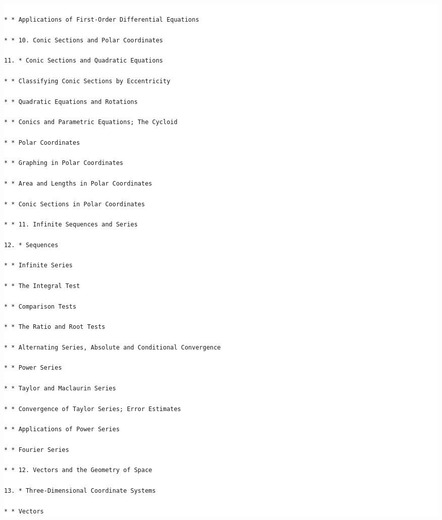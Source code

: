                                                                                                                                                                            * * Applications of First-Order Differential Equations
                                                                                                                                                                             * * 10. Conic Sections and Polar Coordinates
                                                                                                                                                                                 11. * Conic Sections and Quadratic Equations
                                                                                                                                                                                     * * Classifying Conic Sections by Eccentricity
                                                                                                                                                                                       * * Quadratic Equations and Rotations
                                                                                                                                                                                         * * Conics and Parametric Equations; The Cycloid
                                                                                                                                                                                           * * Polar Coordinates
                                                                                                                                                                                             * * Graphing in Polar Coordinates
                                                                                                                                                                                               * * Area and Lengths in Polar Coordinates
                                                                                                                                                                                                 * * Conic Sections in Polar Coordinates
                                                                                                                                                                                                   * * 11. Infinite Sequences and Series
                                                                                                                                                                                                       12. * Sequences
                                                                                                                                                                                                           * * Infinite Series
                                                                                                                                                                                                             * * The Integral Test
                                                                                                                                                                                                               * * Comparison Tests
                                                                                                                                                                                                                 * * The Ratio and Root Tests
                                                                                                                                                                                                                   * * Alternating Series, Absolute and Conditional Convergence
                                                                                                                                                                                                                     * * Power Series
                                                                                                                                                                                                                       * * Taylor and Maclaurin Series
                                                                                                                                                                                                                         * * Convergence of Taylor Series; Error Estimates
                                                                                                                                                                                                                           * * Applications of Power Series
                                                                                                                                                                                                                             * * Fourier Series
                                                                                                                                                                                                                               * * 12. Vectors and the Geometry of Space
                                                                                                                                                                                                                                   13. * Three-Dimensional Coordinate Systems
                                                                                                                                                                                                                                       * * Vectors